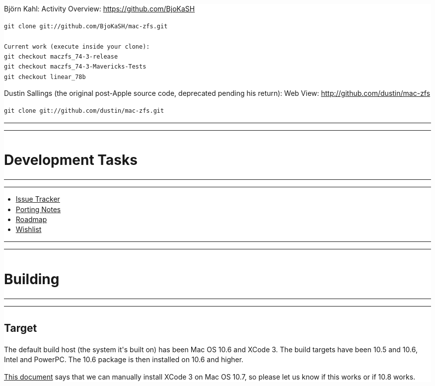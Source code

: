Björn Kahl:
Activity Overview: https://github.com/BjoKaSH
```
git clone git://github.com/BjoKaSH/mac-zfs.git

Current work (execute inside your clone):
git checkout maczfs_74-3-release
git checkout maczfs_74-3-Mavericks-Tests
git checkout linear_78b
```

Dustin Sallings (the original post-Apple source code, deprecated pending his return):
Web View: http://github.com/dustin/mac-zfs
```
git clone git://github.com/dustin/mac-zfs.git
```


---


---

# Development Tasks #

---


---


  * [Issue Tracker](http://code.google.com/p/maczfs/issues/list)
  * [Porting Notes](http://code.google.com/p/maczfs/wiki/PortingNotes)
  * [Roadmap](http://code.google.com/p/maczfs/wiki/Roadmap)
  * [Wishlist](http://code.google.com/p/maczfs/wiki/WishList)


---


---

# Building #

---


---


## Target ##
The default build host (the system it's built on) has been Mac OS 10.6 and XCode 3.  The build targets have been 10.5 and 10.6, Intel and PowerPC.  The 10.6 package is then installed on 10.6 and higher.

[This document](http://catacombae.blogspot.com/2011/07/installing-xcode-326-in-mac-os-x-lion.html) says that we can manually install XCode 3 on Mac OS 10.7, so please let us know if this works or if 10.8 works.
